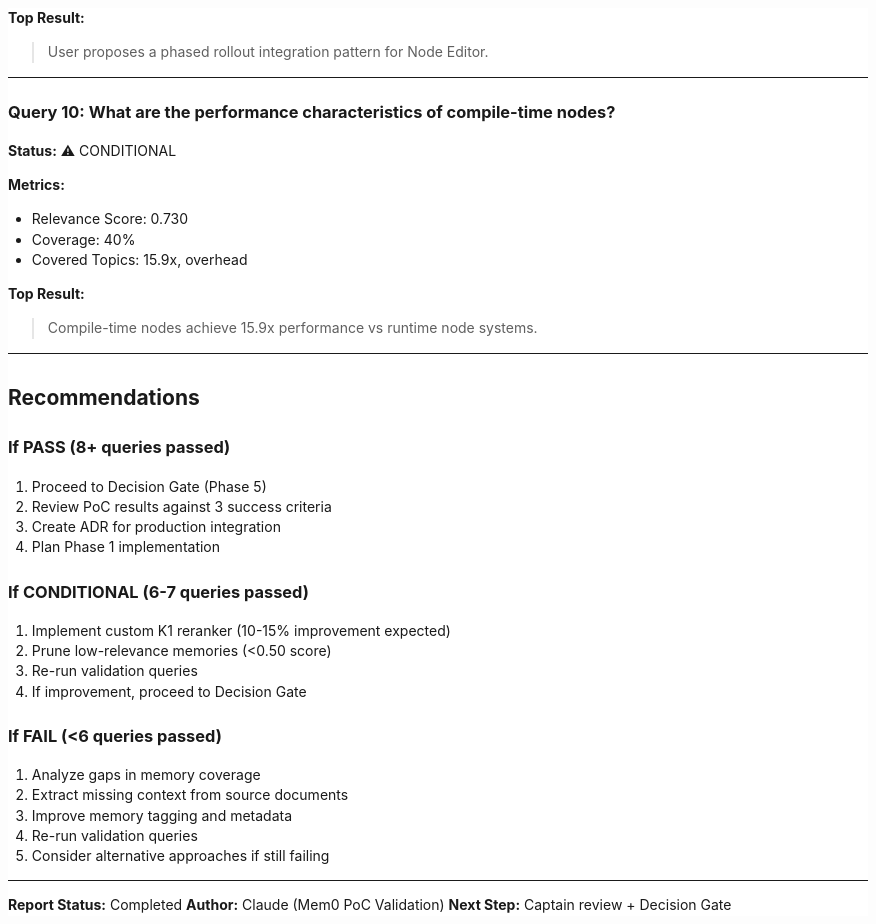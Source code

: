 **Top Result:**
> User proposes a phased rollout integration pattern for Node Editor.

---

### Query 10: What are the performance characteristics of compile-time nodes?

**Status:** ⚠️  CONDITIONAL

**Metrics:**
- Relevance Score: 0.730
- Coverage: 40%
- Covered Topics: 15.9x, overhead

**Top Result:**
> Compile-time nodes achieve 15.9x performance vs runtime node systems.

---


## Recommendations

### If PASS (8+ queries passed)
1. Proceed to Decision Gate (Phase 5)
2. Review PoC results against 3 success criteria
3. Create ADR for production integration
4. Plan Phase 1 implementation

### If CONDITIONAL (6-7 queries passed)
1. Implement custom K1 reranker (10-15% improvement expected)
2. Prune low-relevance memories (<0.50 score)
3. Re-run validation queries
4. If improvement, proceed to Decision Gate

### If FAIL (<6 queries passed)
1. Analyze gaps in memory coverage
2. Extract missing context from source documents
3. Improve memory tagging and metadata
4. Re-run validation queries
5. Consider alternative approaches if still failing

---

**Report Status:** Completed
**Author:** Claude (Mem0 PoC Validation)
**Next Step:** Captain review + Decision Gate
